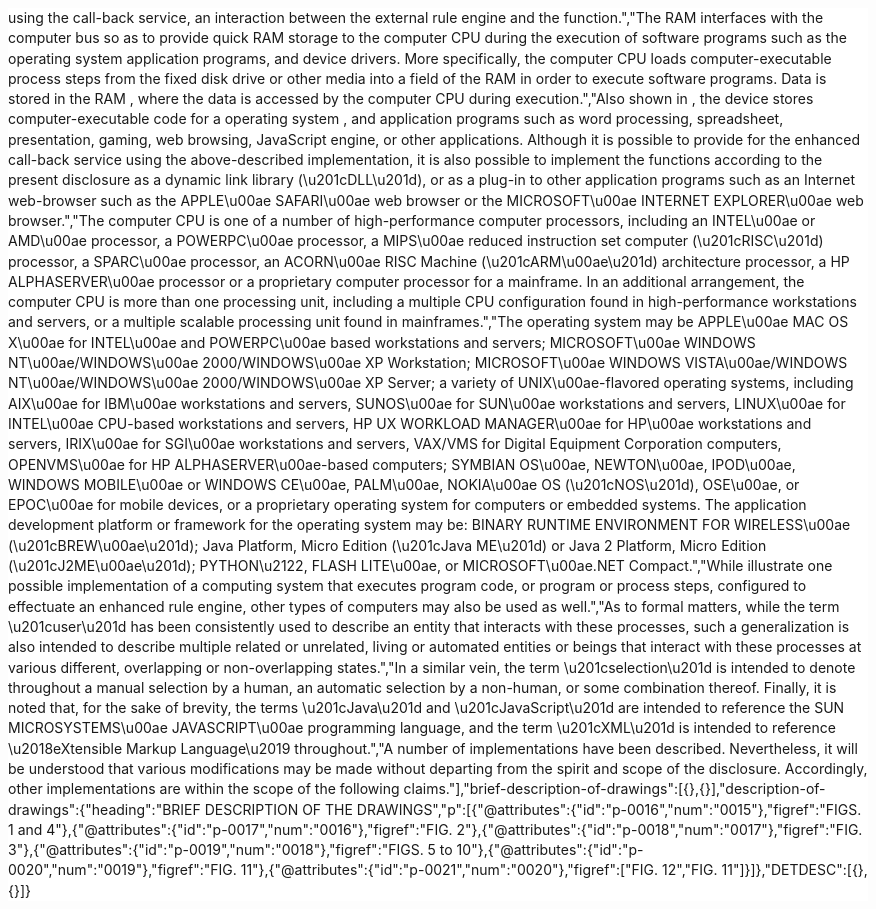 using the call-back service, an interaction between the external rule engine and the function.","The RAM  interfaces with the computer bus  so as to provide quick RAM storage to the computer CPU  during the execution of software programs such as the operating system application programs, and device drivers. More specifically, the computer CPU  loads computer-executable process steps from the fixed disk drive  or other media into a field of the RAM  in order to execute software programs. Data is stored in the RAM , where the data is accessed by the computer CPU  during execution.","Also shown in , the device  stores computer-executable code for a operating system , and application programs  such as word processing, spreadsheet, presentation, gaming, web browsing, JavaScript engine, or other applications. Although it is possible to provide for the enhanced call-back service using the above-described implementation, it is also possible to implement the functions according to the present disclosure as a dynamic link library (\u201cDLL\u201d), or as a plug-in to other application programs such as an Internet web-browser such as the APPLE\u00ae SAFARI\u00ae web browser or the MICROSOFT\u00ae INTERNET EXPLORER\u00ae web browser.","The computer CPU  is one of a number of high-performance computer processors, including an INTEL\u00ae or AMD\u00ae processor, a POWERPC\u00ae processor, a MIPS\u00ae reduced instruction set computer (\u201cRISC\u201d) processor, a SPARC\u00ae processor, an ACORN\u00ae RISC Machine (\u201cARM\u00ae\u201d) architecture processor, a HP ALPHASERVER\u00ae processor or a proprietary computer processor for a mainframe. In an additional arrangement, the computer CPU  is more than one processing unit, including a multiple CPU configuration found in high-performance workstations and servers, or a multiple scalable processing unit found in mainframes.","The operating system  may be APPLE\u00ae MAC OS X\u00ae for INTEL\u00ae and POWERPC\u00ae based workstations and servers; MICROSOFT\u00ae WINDOWS NT\u00ae\/WINDOWS\u00ae 2000\/WINDOWS\u00ae XP Workstation; MICROSOFT\u00ae WINDOWS VISTA\u00ae\/WINDOWS NT\u00ae\/WINDOWS\u00ae 2000\/WINDOWS\u00ae XP Server; a variety of UNIX\u00ae-flavored operating systems, including AIX\u00ae for IBM\u00ae workstations and servers, SUNOS\u00ae for SUN\u00ae workstations and servers, LINUX\u00ae for INTEL\u00ae CPU-based workstations and servers, HP UX WORKLOAD MANAGER\u00ae for HP\u00ae workstations and servers, IRIX\u00ae for SGI\u00ae workstations and servers, VAX\/VMS for Digital Equipment Corporation computers, OPENVMS\u00ae for HP ALPHASERVER\u00ae-based computers; SYMBIAN OS\u00ae, NEWTON\u00ae, IPOD\u00ae, WINDOWS MOBILE\u00ae or WINDOWS CE\u00ae, PALM\u00ae, NOKIA\u00ae OS (\u201cNOS\u201d), OSE\u00ae, or EPOC\u00ae for mobile devices, or a proprietary operating system for computers or embedded systems. The application development platform or framework for the operating system  may be: BINARY RUNTIME ENVIRONMENT FOR WIRELESS\u00ae (\u201cBREW\u00ae\u201d); Java Platform, Micro Edition (\u201cJava ME\u201d) or Java 2 Platform, Micro Edition (\u201cJ2ME\u00ae\u201d); PYTHON\u2122, FLASH LITE\u00ae, or MICROSOFT\u00ae.NET Compact.","While  illustrate one possible implementation of a computing system that executes program code, or program or process steps, configured to effectuate an enhanced rule engine, other types of computers may also be used as well.","As to formal matters, while the term \u201cuser\u201d has been consistently used to describe an entity that interacts with these processes, such a generalization is also intended to describe multiple related or unrelated, living or automated entities or beings that interact with these processes at various different, overlapping or non-overlapping states.","In a similar vein, the term \u201cselection\u201d is intended to denote throughout a manual selection by a human, an automatic selection by a non-human, or some combination thereof. Finally, it is noted that, for the sake of brevity, the terms \u201cJava\u201d and \u201cJavaScript\u201d are intended to reference the SUN MICROSYSTEMS\u00ae JAVASCRIPT\u00ae programming language, and the term \u201cXML\u201d is intended to reference \u2018eXtensible Markup Language\u2019 throughout.","A number of implementations have been described. Nevertheless, it will be understood that various modifications may be made without departing from the spirit and scope of the disclosure. Accordingly, other implementations are within the scope of the following claims."],"brief-description-of-drawings":[{},{}],"description-of-drawings":{"heading":"BRIEF DESCRIPTION OF THE DRAWINGS","p":[{"@attributes":{"id":"p-0016","num":"0015"},"figref":"FIGS. 1 and 4"},{"@attributes":{"id":"p-0017","num":"0016"},"figref":"FIG. 2"},{"@attributes":{"id":"p-0018","num":"0017"},"figref":"FIG. 3"},{"@attributes":{"id":"p-0019","num":"0018"},"figref":"FIGS. 5 to 10"},{"@attributes":{"id":"p-0020","num":"0019"},"figref":"FIG. 11"},{"@attributes":{"id":"p-0021","num":"0020"},"figref":["FIG. 12","FIG. 11"]}]},"DETDESC":[{},{}]}
